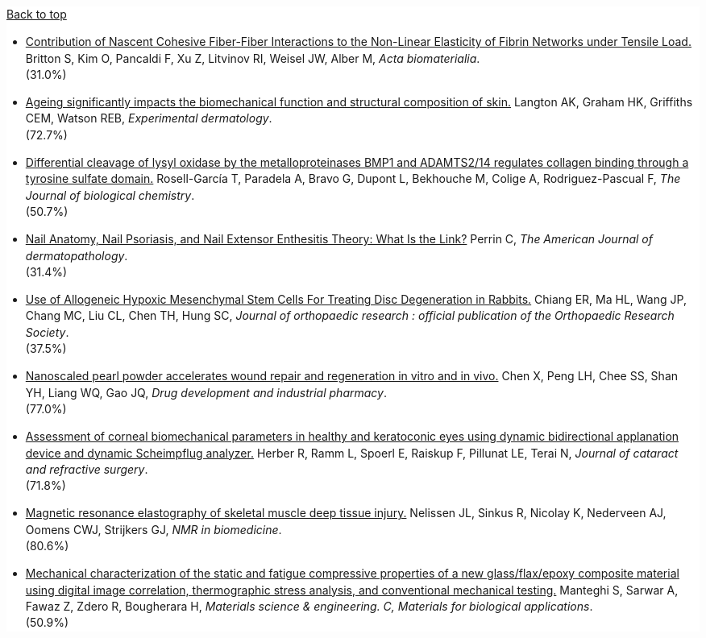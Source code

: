 [Back to top](#created-by-ryan-alcantara--gary-bruening---university-of-colorado-boulder)
* [Contribution of Nascent Cohesive Fiber-Fiber Interactions to the Non-Linear Elasticity of Fibrin Networks under Tensile Load.](https://www.ncbi.nlm.nih.gov/pubmed/31152942)
Britton S, Kim O, Pancaldi F, Xu Z, Litvinov RI, Weisel JW, Alber M,
*Acta biomaterialia*.  
(31.0%) 

* [Ageing significantly impacts the biomechanical function and structural composition of skin.](https://www.ncbi.nlm.nih.gov/pubmed/31152614)
Langton AK, Graham HK, Griffiths CEM, Watson REB,
*Experimental dermatology*.  
(72.7%) 

* [Differential cleavage of lysyl oxidase by the metalloproteinases BMP1 and ADAMTS2/14 regulates collagen binding through a tyrosine sulfate domain.](https://www.ncbi.nlm.nih.gov/pubmed/31152061)
Rosell-García T, Paradela A, Bravo G, Dupont L, Bekhouche M, Colige A, Rodriguez-Pascual F,
*The Journal of biological chemistry*.  
(50.7%) 

* [Nail Anatomy, Nail Psoriasis, and Nail Extensor Enthesitis Theory: What Is the Link?](https://www.ncbi.nlm.nih.gov/pubmed/31107704)
Perrin C,
*The American Journal of dermatopathology*.  
(31.4%) 

* [Use of Allogeneic Hypoxic Mesenchymal Stem Cells For Treating Disc Degeneration in Rabbits.](https://www.ncbi.nlm.nih.gov/pubmed/31062869)
Chiang ER, Ma HL, Wang JP, Chang MC, Liu CL, Chen TH, Hung SC,
*Journal of orthopaedic research : official publication of the Orthopaedic Research Society*.  
(37.5%) 

* [Nanoscaled pearl powder accelerates wound repair and regeneration in vitro and in vivo.](https://www.ncbi.nlm.nih.gov/pubmed/30950303)
Chen X, Peng LH, Chee SS, Shan YH, Liang WQ, Gao JQ,
*Drug development and industrial pharmacy*.  
(77.0%) 

* [Assessment of corneal biomechanical parameters in healthy and keratoconic eyes using dynamic bidirectional applanation device and dynamic Scheimpflug analyzer.](https://www.ncbi.nlm.nih.gov/pubmed/30902432)
Herber R, Ramm L, Spoerl E, Raiskup F, Pillunat LE, Terai N,
*Journal of cataract and refractive surgery*.  
(71.8%) 

* [Magnetic resonance elastography of skeletal muscle deep tissue injury.](https://www.ncbi.nlm.nih.gov/pubmed/30897280)
Nelissen JL, Sinkus R, Nicolay K, Nederveen AJ, Oomens CWJ, Strijkers GJ,
*NMR in biomedicine*.  
(80.6%) 

* [Mechanical characterization of the static and fatigue compressive properties of a new glass/flax/epoxy composite material using digital image correlation, thermographic stress analysis, and conventional mechanical testing.](https://www.ncbi.nlm.nih.gov/pubmed/30889768)
Manteghi S, Sarwar A, Fawaz Z, Zdero R, Bougherara H,
*Materials science & engineering. C, Materials for biological applications*.  
(50.9%) 
